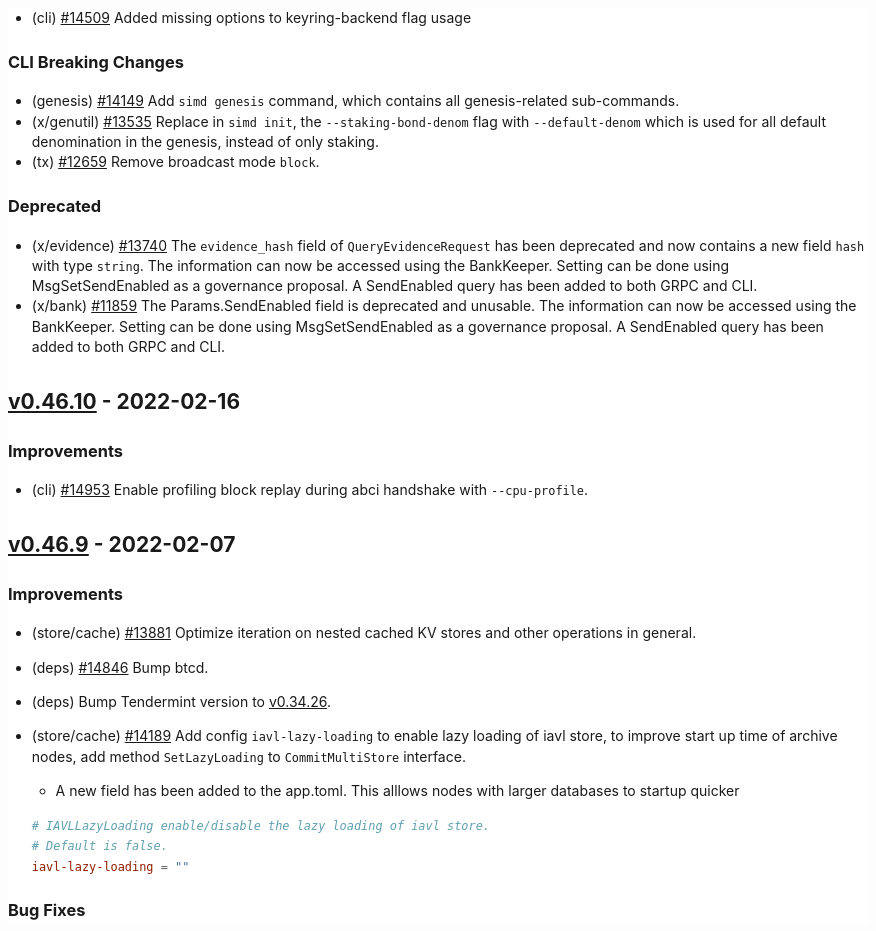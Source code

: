 * (cli) [#14509](https://github.com/verzth/cosmos-sdk/pull/14509) Added missing options to keyring-backend flag usage

### CLI Breaking Changes

* (genesis) [#14149](https://github.com/verzth/cosmos-sdk/pull/14149) Add `simd genesis` command, which contains all genesis-related sub-commands.
* (x/genutil) [#13535](https://github.com/verzth/cosmos-sdk/pull/13535) Replace in `simd init`, the `--staking-bond-denom` flag with `--default-denom` which is used for all default denomination in the genesis, instead of only staking.
* (tx) [#12659](https://github.com/verzth/cosmos-sdk/pull/12659) Remove broadcast mode `block`.

### Deprecated

* (x/evidence) [#13740](https://github.com/verzth/cosmos-sdk/pull/13740) The `evidence_hash` field of `QueryEvidenceRequest` has been deprecated and now contains a new field `hash` with type `string`.
  The information can now be accessed using the BankKeeper.
  Setting can be done using MsgSetSendEnabled as a governance proposal.
  A SendEnabled query has been added to both GRPC and CLI.
* (x/bank) [#11859](https://github.com/verzth/cosmos-sdk/pull/11859) The Params.SendEnabled field is deprecated and unusable.
  The information can now be accessed using the BankKeeper.
  Setting can be done using MsgSetSendEnabled as a governance proposal.
  A SendEnabled query has been added to both GRPC and CLI.

## [v0.46.10](https://github.com/verzth/cosmos-sdk/releases/tag/v0.46.10) - 2022-02-16

### Improvements

* (cli) [#14953](https://github.com/verzth/cosmos-sdk/pull/14953) Enable profiling block replay during abci handshake with `--cpu-profile`.

## [v0.46.9](https://github.com/verzth/cosmos-sdk/releases/tag/v0.46.9) - 2022-02-07

### Improvements

* (store/cache) [#13881](https://github.com/verzth/cosmos-sdk/pull/13881) Optimize iteration on nested cached KV stores and other operations in general.
* (deps) [#14846](https://github.com/verzth/cosmos-sdk/pull/14846) Bump btcd.
* (deps) Bump Tendermint version to [v0.34.26](https://github.com/informalsystems/tendermint/releases/tag/v0.34.26).
* (store/cache) [#14189](https://github.com/verzth/cosmos-sdk/pull/14189) Add config `iavl-lazy-loading` to enable lazy loading of iavl store, to improve start up time of archive nodes, add method `SetLazyLoading` to `CommitMultiStore` interface.
    * A new field has been added to the app.toml. This alllows nodes with larger databases to startup quicker 

    ```toml
    # IAVLLazyLoading enable/disable the lazy loading of iavl store.
    # Default is false.
    iavl-lazy-loading = ""  
  ```

### Bug Fixes

  ```